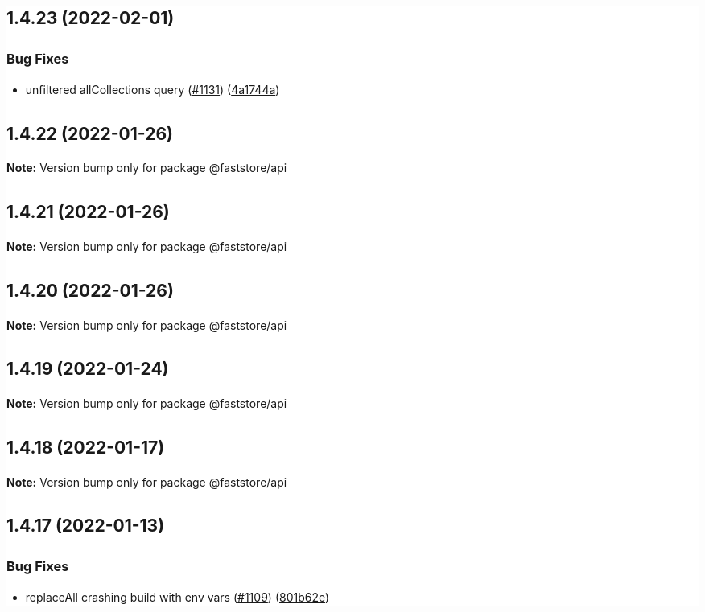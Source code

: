 



## 1.4.23 (2022-02-01)


### Bug Fixes

* unfiltered allCollections query ([#1131](https://github.com/vtex/faststore/issues/1131)) ([4a1744a](https://github.com/vtex/faststore/commit/4a1744ad267517bfb6d3b7d7747725da0533d13f))





## 1.4.22 (2022-01-26)

**Note:** Version bump only for package @faststore/api





## 1.4.21 (2022-01-26)

**Note:** Version bump only for package @faststore/api





## 1.4.20 (2022-01-26)

**Note:** Version bump only for package @faststore/api





## 1.4.19 (2022-01-24)

**Note:** Version bump only for package @faststore/api





## 1.4.18 (2022-01-17)

**Note:** Version bump only for package @faststore/api





## 1.4.17 (2022-01-13)


### Bug Fixes

* replaceAll crashing build with env vars ([#1109](https://github.com/vtex/faststore/issues/1109)) ([801b62e](https://github.com/vtex/faststore/commit/801b62e118238b6828d8cdaa2aff96d6c40278a8))
